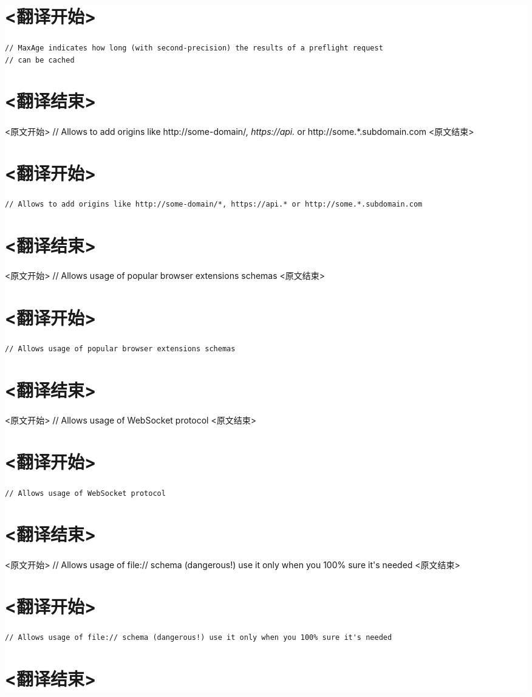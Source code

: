 # <翻译开始>
	// MaxAge indicates how long (with second-precision) the results of a preflight request
	// can be cached
# <翻译结束>


<原文开始>
	// Allows to add origins like http://some-domain/*, https://api.* or http://some.*.subdomain.com
<原文结束>

# <翻译开始>
	// Allows to add origins like http://some-domain/*, https://api.* or http://some.*.subdomain.com
# <翻译结束>


<原文开始>
	// Allows usage of popular browser extensions schemas
<原文结束>

# <翻译开始>
	// Allows usage of popular browser extensions schemas
# <翻译结束>


<原文开始>
	// Allows usage of WebSocket protocol
<原文结束>

# <翻译开始>
	// Allows usage of WebSocket protocol
# <翻译结束>


<原文开始>
	// Allows usage of file:// schema (dangerous!) use it only when you 100% sure it's needed
<原文结束>

# <翻译开始>
	// Allows usage of file:// schema (dangerous!) use it only when you 100% sure it's needed
# <翻译结束>
